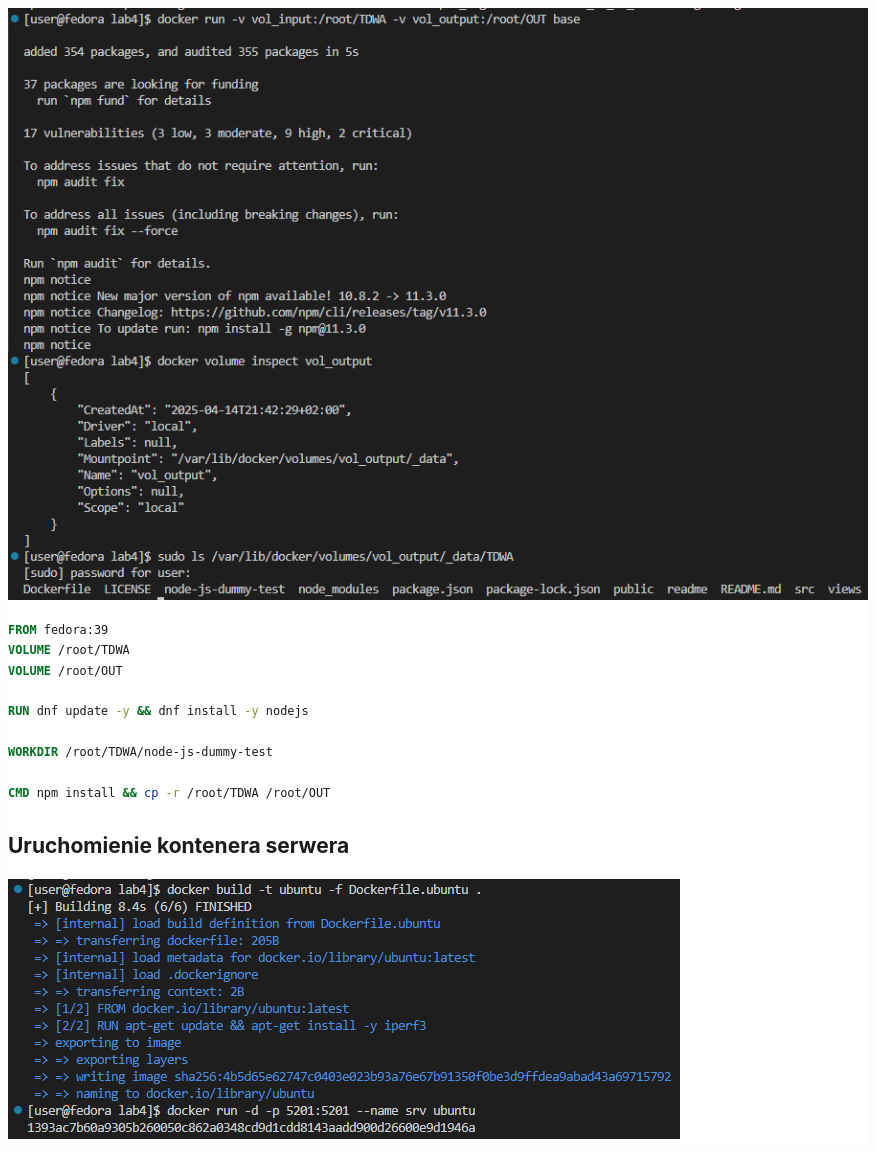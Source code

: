 ![alt text](lab4/image-2.png)

```Dockerfile
FROM fedora:39
VOLUME /root/TDWA
VOLUME /root/OUT

RUN dnf update -y && dnf install -y nodejs

WORKDIR /root/TDWA/node-js-dummy-test

CMD npm install && cp -r /root/TDWA /root/OUT
```

## Uruchomienie kontenera serwera
![alt text](lab4/image-7.png)
